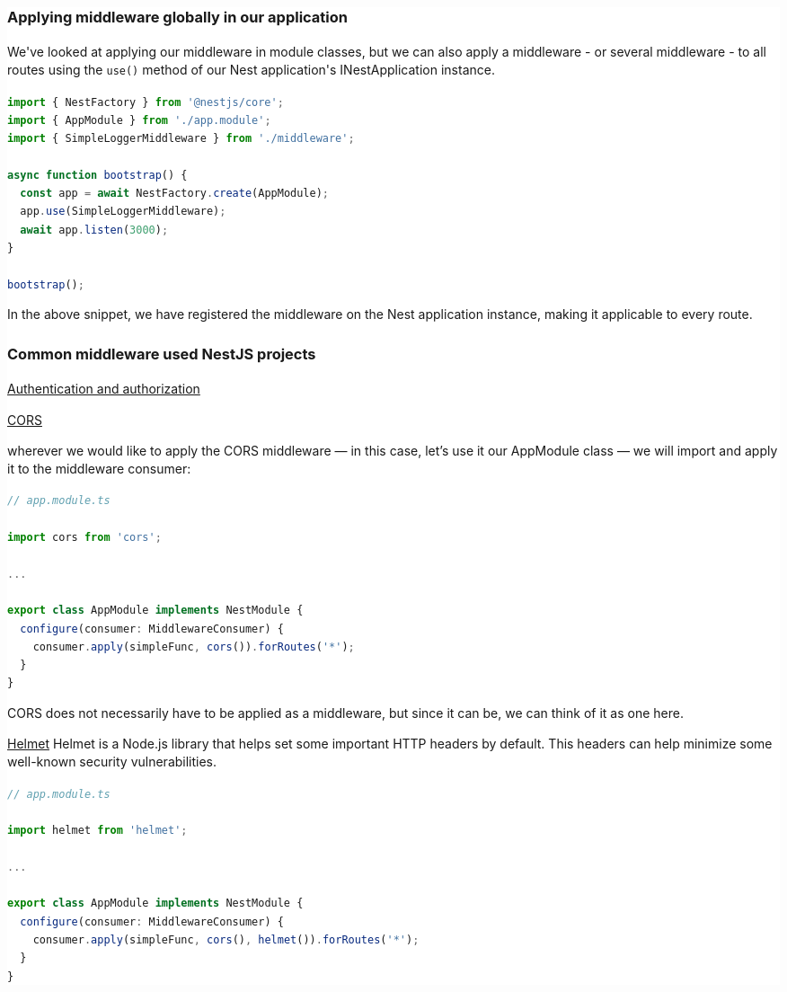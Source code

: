 ### Applying middleware globally in our application
We've looked at applying our middleware in module classes, but we can also apply a middleware - or several middleware - to all routes using the `use()` method of our Nest application's INestApplication instance.

```typescript
import { NestFactory } from '@nestjs/core';
import { AppModule } from './app.module';
import { SimpleLoggerMiddleware } from './middleware';

async function bootstrap() {
  const app = await NestFactory.create(AppModule);
  app.use(SimpleLoggerMiddleware);
  await app.listen(3000);
}

bootstrap();
```

In the above snippet, we have registered the middleware on the Nest application instance, making it applicable to every route.

### Common middleware used NestJS projects
<u>Authentication and authorization</u>

<u>CORS</u>

wherever we would like to apply the CORS middleware — in this case, let’s use it our AppModule class — we will import and apply it to the middleware consumer:

```typescript
// app.module.ts

import cors from 'cors';

...

export class AppModule implements NestModule {
  configure(consumer: MiddlewareConsumer) {
    consumer.apply(simpleFunc, cors()).forRoutes('*');
  }
}
```

CORS does not necessarily have to be applied as a middleware, but since it can be, we can think of it as one here.

<u>Helmet</u>
Helmet is a Node.js library that helps set some important HTTP headers by default. This headers can help minimize some well-known security vulnerabilities. 

```typescript
// app.module.ts

import helmet from 'helmet';

...

export class AppModule implements NestModule {
  configure(consumer: MiddlewareConsumer) {
    consumer.apply(simpleFunc, cors(), helmet()).forRoutes('*');
  }
}
```
